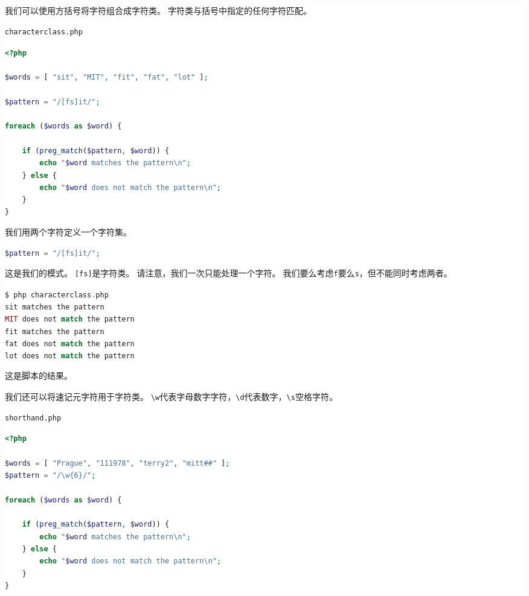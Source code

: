 我们可以使用方括号将字符组合成字符类。 字符类与括号中指定的任何字符匹配。

`characterclass.php`

```php
<?php

$words = [ "sit", "MIT", "fit", "fat", "lot" ];

$pattern = "/[fs]it/";

foreach ($words as $word) {

    if (preg_match($pattern, $word)) {
        echo "$word matches the pattern\n";
    } else {
        echo "$word does not match the pattern\n";
    }
}

```

我们用两个字符定义一个字符集。

```php
$pattern = "/[fs]it/";

```

这是我们的模式。 `[fs]`是字符类。 请注意，我们一次只能处理一个字符。 我们要么考虑`f`要么`s`，但不能同时考虑两者。

```php
$ php characterclass.php 
sit matches the pattern
MIT does not match the pattern
fit matches the pattern
fat does not match the pattern
lot does not match the pattern

```

这是脚本的结果。

我们还可以将速记元字符用于字符类。 `\w`代表字母数字字符，`\d`代表数字，`\s`空格字符。

`shorthand.php`

```php
<?php

$words = [ "Prague", "111978", "terry2", "mitt##" ];
$pattern = "/\w{6}/";

foreach ($words as $word) {

    if (preg_match($pattern, $word)) {
        echo "$word matches the pattern\n";
    } else {
        echo "$word does not match the pattern\n";
    }
}

```
